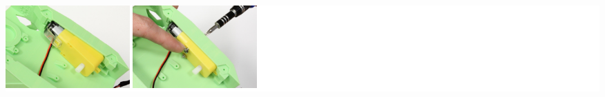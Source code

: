 <a href="images/JB3-Assy_02-3.JPG"><img src="images/JB3-Assy_02-3.JPG" witdh="120" height="120"></a>
<a href="images/JB3-Assy_02-4.JPG"><img src="images/JB3-Assy_02-4.JPG" witdh="120" height="120"></a>
